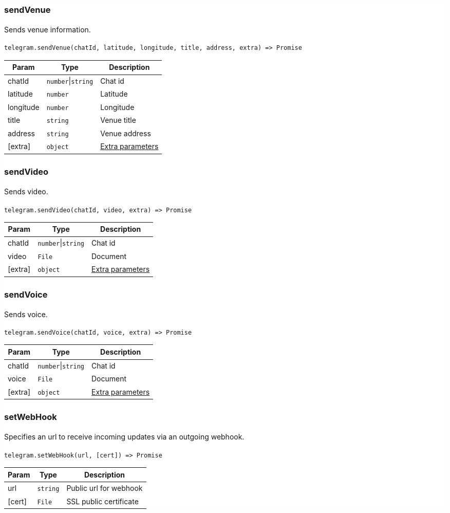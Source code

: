 ### sendVenue

Sends venue information.

`telegram.sendVenue(chatId, latitude, longitude, title, address, extra) => Promise`

| Param | Type | Description |
| --- | --- | --- |
| chatId | `number`\|`string` | Chat id |
| latitude | `number` | Latitude |
| longitude | `number` | Longitude |
| title | `string` | Venue title |
| address | `string` | Venue address |
| [extra] | `object` | [Extra parameters](https://core.telegram.org/bots/api#sendvenue)|

### sendVideo

Sends video.

`telegram.sendVideo(chatId, video, extra) => Promise`

| Param | Type | Description |
| --- | --- | --- |
| chatId | `number`\|`string` | Chat id |
| video | `File` | Document |
| [extra] | `object` | [Extra parameters](https://core.telegram.org/bots/api#sendvideo)|

### sendVoice

Sends voice.

`telegram.sendVoice(chatId, voice, extra) => Promise`

| Param | Type | Description |
| --- | --- | --- |
| chatId | `number`\|`string` | Chat id |
| voice | `File` | Document |
| [extra] | `object` | [Extra parameters](https://core.telegram.org/bots/api#sendvoice)|

### setWebHook

Specifies an url to receive incoming updates via an outgoing webhook.

`telegram.setWebHook(url, [cert]) => Promise`

| Param | Type | Description |
| ---  | --- | --- |
| url  | `string` | Public url for webhook |
| [cert] | `File` | SSL public certificate |
